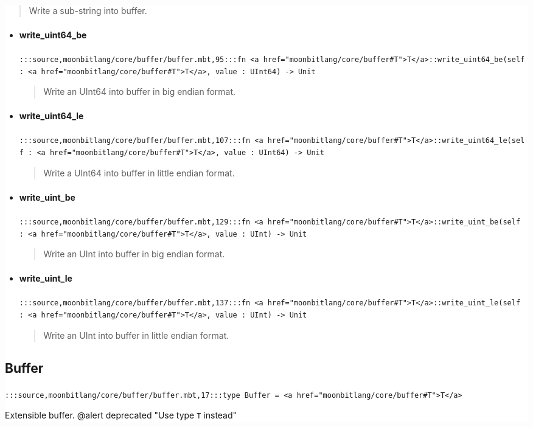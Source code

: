   ```moonbit
  ```
  > 
  >  Write a sub-string into buffer.
- #### write\_uint64\_be
  ```moonbit
  :::source,moonbitlang/core/buffer/buffer.mbt,95:::fn <a href="moonbitlang/core/buffer#T">T</a>::write_uint64_be(self : <a href="moonbitlang/core/buffer#T">T</a>, value : UInt64) -> Unit
  ```
  >  Write an UInt64 into buffer in big endian format.
- #### write\_uint64\_le
  ```moonbit
  :::source,moonbitlang/core/buffer/buffer.mbt,107:::fn <a href="moonbitlang/core/buffer#T">T</a>::write_uint64_le(self : <a href="moonbitlang/core/buffer#T">T</a>, value : UInt64) -> Unit
  ```
  >  Write a UInt64 into buffer in little endian format.
- #### write\_uint\_be
  ```moonbit
  :::source,moonbitlang/core/buffer/buffer.mbt,129:::fn <a href="moonbitlang/core/buffer#T">T</a>::write_uint_be(self : <a href="moonbitlang/core/buffer#T">T</a>, value : UInt) -> Unit
  ```
  >  Write an UInt into buffer in big endian format.
- #### write\_uint\_le
  ```moonbit
  :::source,moonbitlang/core/buffer/buffer.mbt,137:::fn <a href="moonbitlang/core/buffer#T">T</a>::write_uint_le(self : <a href="moonbitlang/core/buffer#T">T</a>, value : UInt) -> Unit
  ```
  >  Write an UInt into buffer in little endian format.

## Buffer

```moonbit
:::source,moonbitlang/core/buffer/buffer.mbt,17:::type Buffer = <a href="moonbitlang/core/buffer#T">T</a>
```
 Extensible buffer.
@alert deprecated "Use type `T` instead"
